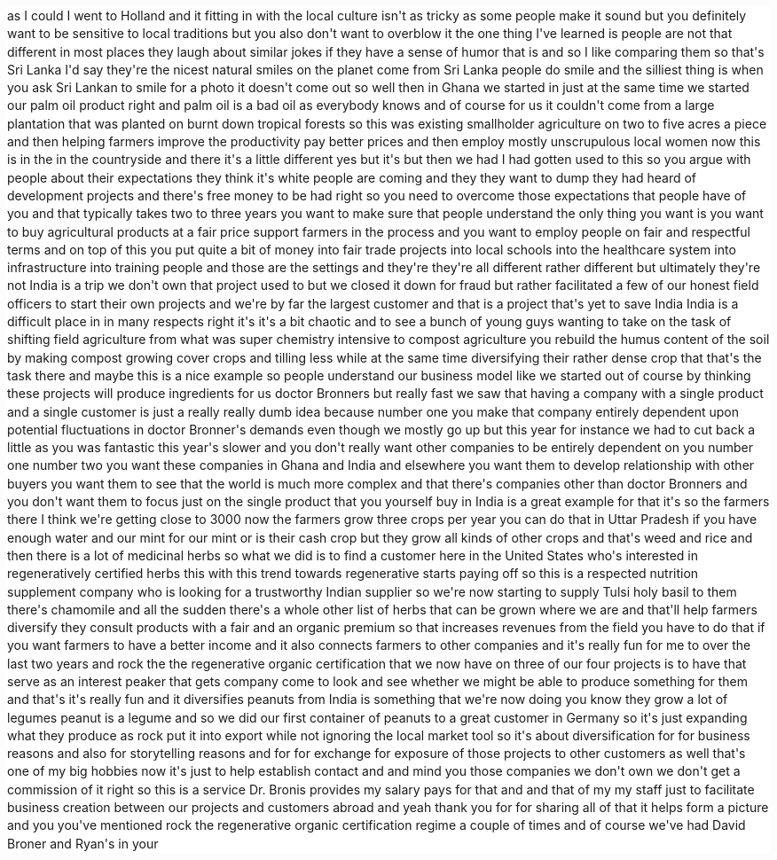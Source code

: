 as I could I went to Holland and it fitting in with the local culture isn't as tricky as some people make it sound but you definitely want to be sensitive to local traditions but you also don't want to overblow it the one thing I've learned is people are not that different in most places they laugh about similar jokes if they have a sense of humor that is and so I like comparing them so that's Sri Lanka I'd say they're the nicest natural smiles on the planet come from Sri Lanka people do smile and the silliest thing is when you ask Sri Lankan to smile for a photo it doesn't come out so well then in Ghana we started in just at the same time we started our palm oil product right and palm oil is a bad oil as everybody knows and of course for us it couldn't come from a large plantation that was planted on burnt down tropical forests so this was existing smallholder agriculture on two to five acres a piece and then helping farmers improve the productivity pay better prices and then employ mostly unscrupulous local women now this is in the in the countryside and there it's a little different yes but it's but then we had I had gotten used to this so you argue with people about their expectations they think it's white people are coming and they they want to dump they had heard of development projects and there's free money to be had right so you need to overcome those expectations that people have of you and that typically takes two to three years you want to make sure that people understand the only thing you want is you want to buy agricultural products at a fair price support farmers in the process and you want to employ people on fair and respectful terms and on top of this you put quite a bit of money into fair trade projects into local schools into the healthcare system into infrastructure into training people and those are the settings and they're they're all different rather different but ultimately they're not India is a trip we don't own that project used to but we closed it down for fraud but rather facilitated a few of our honest field officers to start their own projects and we're by far the largest customer and that is a project that's yet to save India India is a difficult place in in many respects right it's it's a bit chaotic and to see a bunch of young guys wanting to take on the task of shifting field agriculture from what was super chemistry intensive to compost agriculture you rebuild the humus content of the soil by making compost growing cover crops and tilling less while at the same time diversifying their rather dense crop that that's the task there and maybe this is a nice example so people understand our business model like we started out of course by thinking these projects will produce ingredients for us doctor Bronners but really fast we saw that having a company with a single product and a single customer is just a really really dumb idea because number one you make that company entirely dependent upon potential fluctuations in doctor Bronner's demands even though we mostly go up but this year for instance we had to cut back a little as you was fantastic this year's slower and you don't really want other companies to be entirely dependent on you number one number two you want these companies in Ghana and India and elsewhere you want them to develop relationship with other buyers you want them to see that the world is much more complex and that there's companies other than doctor Bronners and you don't want them to focus just on the single product that you yourself buy in India is a great example for that it's so the farmers there I think we're getting close to 3000 now the farmers grow three crops per year you can do that in Uttar Pradesh if you have enough water and our mint for our mint or is their cash crop but they grow all kinds of other crops and that's weed and rice and then there is a lot of medicinal herbs so what we did is to find a customer here in the United States who's interested in regeneratively certified herbs this with this trend towards regenerative starts paying off so this is a respected nutrition supplement company who is looking for a trustworthy Indian supplier so we're now starting to supply Tulsi holy basil to them there's chamomile and all the sudden there's a whole other list of herbs that can be grown where we are and that'll help farmers diversify they consult products with a fair and an organic premium so that increases revenues from the field you have to do that if you want farmers to have a better income and it also connects farmers to other companies and it's really fun for me to over the last two years and rock the the regenerative organic certification that we now have on three of our four projects is to have that serve as an interest peaker that gets company come to look and see whether we might be able to produce something for them and that's it's really fun and it diversifies peanuts from India is something that we're now doing you know they grow a lot of legumes peanut is a legume and so we did our first container of peanuts to a great customer in Germany so it's just expanding what they produce as rock put it into export while not ignoring the local market tool so it's about diversification for for business reasons and also for storytelling reasons and for for exchange for exposure of those projects to other customers as well that's one of my big hobbies now it's just to help establish contact and and mind you those companies we don't own we don't get a commission of it right so this is a service Dr. Bronis provides my salary pays for that and and that of my my staff just to facilitate business creation between our projects and customers abroad and yeah thank you for for sharing all of that it helps form a picture and you you've mentioned rock the regenerative organic certification regime a couple of times and of course we've had David Broner and Ryan's in your